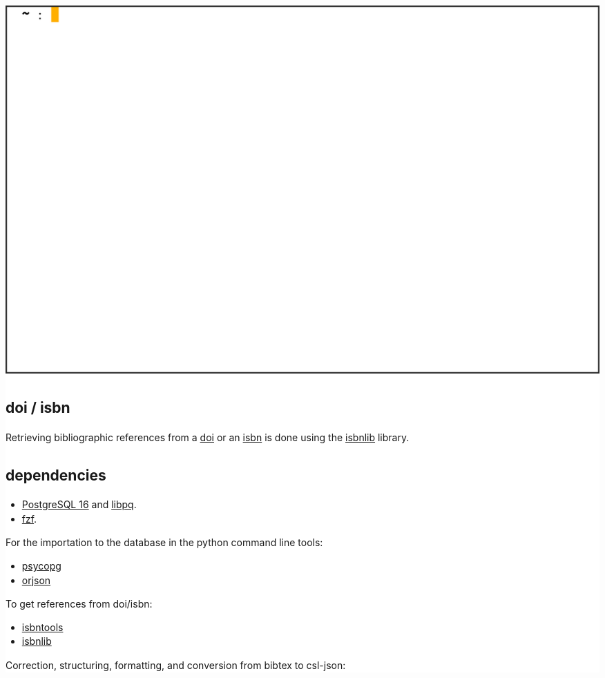 ![](./img/update-editor.gif)

## doi / isbn

Retrieving bibliographic references from a [doi](https://dx.doi.org/) or an [isbn](https://en.wikipedia.org/wiki/International_Standard_Book_Number) is done using the [isbnlib](https://pypi.org/project/isbntools/) library.

## dependencies

- [PostgreSQL 16](https://www.postgresql.org/docs/current/index.html) and [libpq](https://packages.debian.org/sid/libpq-dev).
- [fzf](https://github.com/junegunn/fzf).

For the importation to the database in the python command line tools:
 
- [psycopg](https://www.psycopg.org/psycopg3/docs/)
- [orjson](https://github.com/ijl/orjson)

To get references from doi/isbn:

- [isbntools](https://pypi.org/project/isbntools/)
- [isbnlib](https://pypi.org/project/isbnlib/)

Correction, structuring, formatting, and conversion from bibtex to csl-json:
